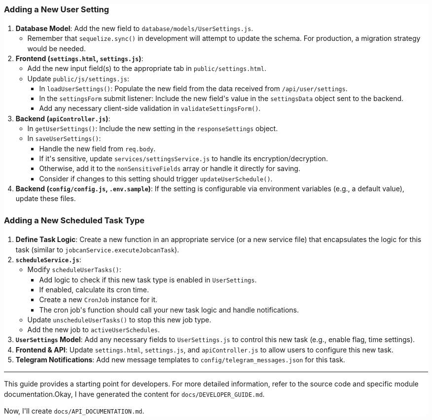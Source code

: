 ### Adding a New User Setting

1.  **Database Model**: Add the new field to `database/models/UserSettings.js`.
    *   Remember that `sequelize.sync()` in development will attempt to update the schema. For production, a migration strategy would be needed.
2.  **Frontend (`settings.html`, `settings.js`)**:
    *   Add the new input field(s) to the appropriate tab in `public/settings.html`.
    *   Update `public/js/settings.js`:
        *   In `loadUserSettings()`: Populate the new field from the data received from `/api/user/settings`.
        *   In the `settingsForm` submit listener: Include the new field's value in the `settingsData` object sent to the backend.
        *   Add any necessary client-side validation in `validateSettingsForm()`.
3.  **Backend (`apiController.js`)**:
    *   In `getUserSettings()`: Include the new setting in the `responseSettings` object.
    *   In `saveUserSettings()`:
        *   Handle the new field from `req.body`.
        *   If it's sensitive, update `services/settingsService.js` to handle its encryption/decryption.
        *   Otherwise, add it to the `nonSensitiveFields` array or handle it directly for saving.
        *   Consider if changes to this setting should trigger `updateUserSchedule()`.
4.  **Backend (`config/config.js`, `.env.sample`)**: If the setting is configurable via environment variables (e.g., a default value), update these files.

### Adding a New Scheduled Task Type

1.  **Define Task Logic**: Create a new function in an appropriate service (or a new service file) that encapsulates the logic for this task (similar to `jobcanService.executeJobcanTask`).
2.  **`scheduleService.js`**:
    *   Modify `scheduleUserTasks()`:
        *   Add logic to check if this new task type is enabled in `UserSettings`.
        *   If enabled, calculate its cron time.
        *   Create a new `CronJob` instance for it.
        *   The cron job's function should call your new task logic and handle notifications.
    *   Update `unscheduleUserTasks()` to stop this new job type.
    *   Add the new job to `activeUserSchedules`.
3.  **`UserSettings` Model**: Add any necessary fields to `UserSettings.js` to control this new task (e.g., enable flag, time settings).
4.  **Frontend & API**: Update `settings.html`, `settings.js`, and `apiController.js` to allow users to configure this new task.
5.  **Telegram Notifications**: Add new message templates to `config/telegram_messages.json` for this task.

---

This guide provides a starting point for developers. For more detailed information, refer to the source code and specific module documentation.Okay, I have generated the content for `docs/DEVELOPER_GUIDE.md`.

Now, I'll create `docs/API_DOCUMENTATION.md`.
